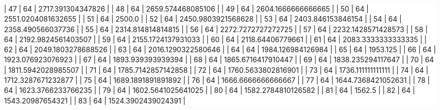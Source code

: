 | 47 | 64 | 2717.391304347826 |
| 48 | 64 | 2659.574468085106 |
| 49 | 64 | 2604.1666666666665 |
| 50 | 64 | 2551.0204081632655 |
| 51 | 64 | 2500.0 |
| 52 | 64 | 2450.9803921568628 |
| 53 | 64 | 2403.846153846154 |
| 54 | 64 | 2358.490566037736 |
| 55 | 64 | 2314.814814814815 |
| 56 | 64 | 2272.7272727272725 |
| 57 | 64 | 2232.1428571428573 |
| 58 | 64 | 2192.9824561403507 |
| 59 | 64 | 2155.1724137931033 |
| 60 | 64 | 2118.64406779661 |
| 61 | 64 | 2083.3333333333335 |
| 62 | 64 | 2049.1803278688526 |
| 63 | 64 | 2016.1290322580646 |
| 64 | 64 | 1984.126984126984 |
| 65 | 64 | 1953.125 |
| 66 | 64 | 1923.076923076923 |
| 67 | 64 | 1893.939393939394 |
| 68 | 64 | 1865.6716417910447 |
| 69 | 64 | 1838.235294117647 |
| 70 | 64 | 1811.5942028985507 |
| 71 | 64 | 1785.7142857142858 |
| 72 | 64 | 1760.5633802816901 |
| 73 | 64 | 1736.111111111111 |
| 74 | 64 | 1712.3287671232877 |
| 75 | 64 | 1689.1891891891892 |
| 76 | 64 | 1666.6666666666667 |
| 77 | 64 | 1644.7368421052631 |
| 78 | 64 | 1623.3766233766235 |
| 79 | 64 | 1602.5641025641025 |
| 80 | 64 | 1582.2784810126582 |
| 81 | 64 | 1562.5 |
| 82 | 64 | 1543.20987654321 |
| 83 | 64 | 1524.3902439024391 |